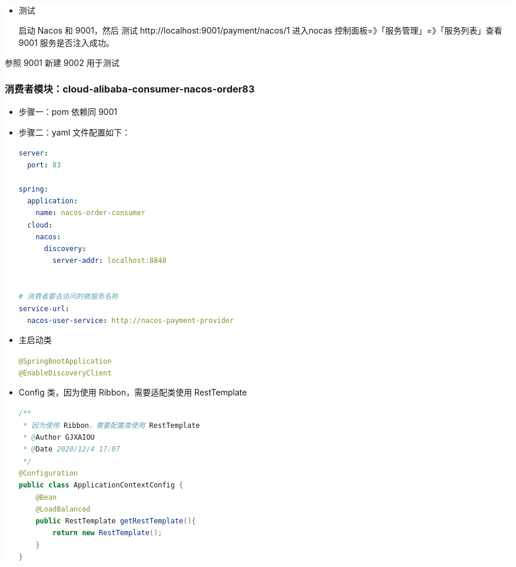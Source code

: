 - 测试

    启动 Nacos 和 9001，然后 测试 http://localhost:9001/payment/nacos/1
    进入nocas 控制面板=》「服务管理」=》「服务列表」查看 9001 服务是否注入成功。

参照 9001 新建 9002 用于测试



### 消费者模块：cloud-alibaba-consumer-nacos-order83

- 步骤一：pom 依赖同 9001

- 步骤二：yaml 文件配置如下：

    ```yaml
    server:
      port: 83
    
    spring:
      application:
        name: nacos-order-consumer
      cloud:
        nacos:
          discovery:
            server-addr: localhost:8848
    
    
    # 消费者要去访问的微服务名称
    service-url:
      nacos-user-service: http://nacos-payment-provider
    ```

- 主启动类

    ```java
    @SpringBootApplication
    @EnableDiscoveryClient
    ```

- Config 类，因为使用 Ribbon，需要适配类使用 RestTemplate

    ```java
    /**
     * 因为使用 Ribbon，需要配置类使用 RestTemplate
     * @Author GJXAIOU
     * @Date 2020/12/4 17:07
     */
    @Configuration
    public class ApplicationContextConfig {
        @Bean
        @LoadBalanced
        public RestTemplate getRestTemplate(){
            return new RestTemplate();
        }
    }
    ```
